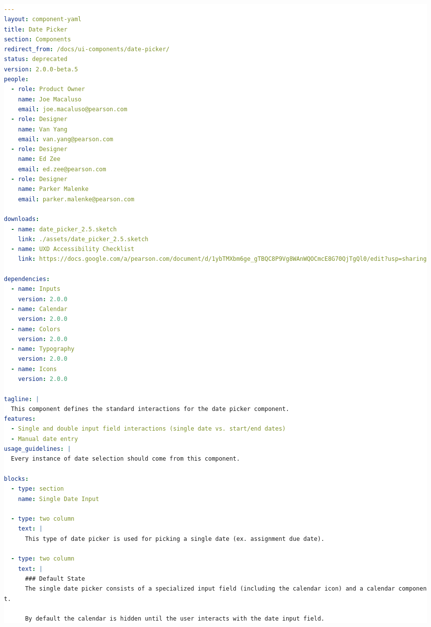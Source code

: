 ```yaml
---
layout: component-yaml
title: Date Picker
section: Components
redirect_from: /docs/ui-components/date-picker/
status: deprecated
version: 2.0.0-beta.5
people:
  - role: Product Owner
    name: Joe Macaluso
    email: joe.macaluso@pearson.com
  - role: Designer
    name: Van Yang
    email: van.yang@pearson.com
  - role: Designer
    name: Ed Zee
    email: ed.zee@pearson.com
  - role: Designer
    name: Parker Malenke
    email: parker.malenke@pearson.com

downloads:
  - name: date_picker_2.5.sketch
    link: ./assets/date_picker_2.5.sketch
  - name: UXD Accessibility Checklist
    link: https://docs.google.com/a/pearson.com/document/d/1ybTMXbm6ge_gTBQC8P9Vg8WAnWQOCmcE8G70QjTgQl0/edit?usp=sharing

dependencies:
  - name: Inputs
    version: 2.0.0
  - name: Calendar
    version: 2.0.0
  - name: Colors
    version: 2.0.0
  - name: Typography
    version: 2.0.0
  - name: Icons
    version: 2.0.0

tagline: |
  This component defines the standard interactions for the date picker component.
features:
  - Single and double input field interactions (single date vs. start/end dates)
  - Manual date entry
usage_guidelines: |
  Every instance of date selection should come from this component.

blocks:
  - type: section
    name: Single Date Input

  - type: two column
    text: |
      This type of date picker is used for picking a single date (ex. assignment due date).

  - type: two column
    text: |
      ### Default State
      The single date picker consists of a specialized input field (including the calendar icon) and a calendar component.

      By default the calendar is hidden until the user interacts with the date input field.
```